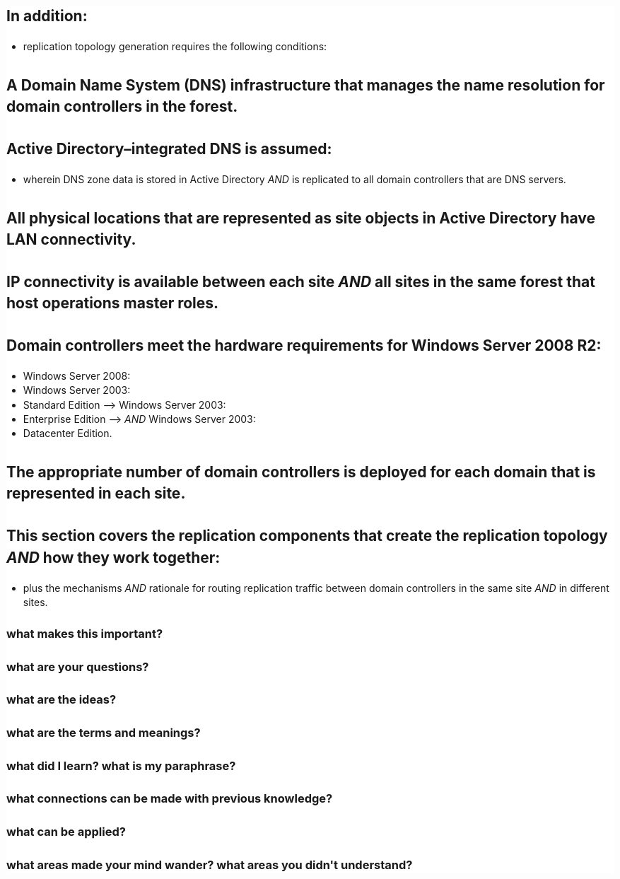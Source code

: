 ## In addition:
- replication topology generation requires the following conditions:

## A Domain Name System (DNS) infrastructure that manages the name resolution for domain controllers in the forest.
## Active Directory–integrated DNS is assumed:
- wherein DNS zone data is stored in Active Directory *AND* is replicated to all domain controllers that are DNS servers.

## All physical locations that are represented as site objects in Active Directory have LAN connectivity.

## IP connectivity is available between each site *AND* all sites in the same forest that host operations master roles.

## Domain controllers meet the hardware requirements for Windows Server 2008 R2:
- Windows Server 2008:
- Windows Server 2003:
- Standard Edition --> Windows Server 2003:
- Enterprise Edition --> *AND* Windows Server 2003:
- Datacenter Edition.

## The appropriate number of domain controllers is deployed for each domain that is represented in each site.

## This section covers the replication components that create the replication topology *AND* how they work together:
- plus the mechanisms *AND* rationale for routing replication traffic between domain controllers in the same site *AND* in different sites.

### what makes this important?
### what are your questions?
### what are the ideas?
### what are the terms and meanings?
### what did I learn? what is my paraphrase?
### what connections can be made with previous knowledge?
### what can be applied?
### what areas made your mind wander? what areas you didn't understand?
